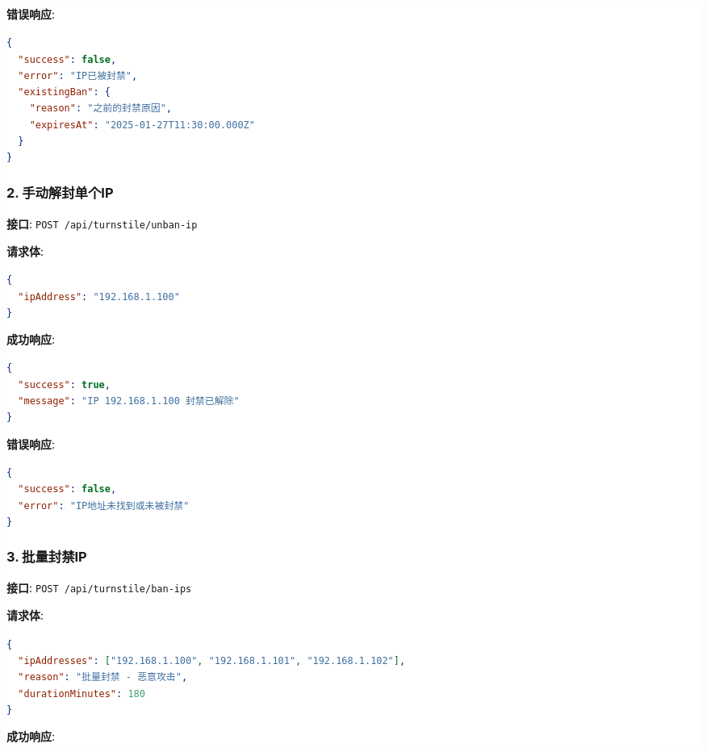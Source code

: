 **错误响应**:

```json
{
  "success": false,
  "error": "IP已被封禁",
  "existingBan": {
    "reason": "之前的封禁原因",
    "expiresAt": "2025-01-27T11:30:00.000Z"
  }
}
```

### 2. 手动解封单个IP

**接口**: `POST /api/turnstile/unban-ip`

**请求体**:

```json
{
  "ipAddress": "192.168.1.100"
}
```

**成功响应**:

```json
{
  "success": true,
  "message": "IP 192.168.1.100 封禁已解除"
}
```

**错误响应**:

```json
{
  "success": false,
  "error": "IP地址未找到或未被封禁"
}
```

### 3. 批量封禁IP

**接口**: `POST /api/turnstile/ban-ips`

**请求体**:

```json
{
  "ipAddresses": ["192.168.1.100", "192.168.1.101", "192.168.1.102"],
  "reason": "批量封禁 - 恶意攻击",
  "durationMinutes": 180
}
```

**成功响应**:
